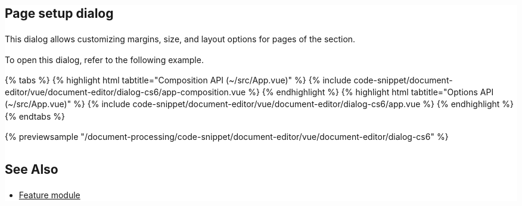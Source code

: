 ## Page setup dialog

This dialog allows customizing margins, size, and layout options for pages of the section.

To open this dialog, refer to the following example.

{% tabs %}
{% highlight html tabtitle="Composition API (~/src/App.vue)" %}
{% include code-snippet/document-editor/vue/document-editor/dialog-cs6/app-composition.vue %}
{% endhighlight %}
{% highlight html tabtitle="Options API (~/src/App.vue)" %}
{% include code-snippet/document-editor/vue/document-editor/dialog-cs6/app.vue %}
{% endhighlight %}
{% endtabs %}
        
{% previewsample "/document-processing/code-snippet/document-editor/vue/document-editor/dialog-cs6" %}

## See Also

* [Feature module](./feature-module)